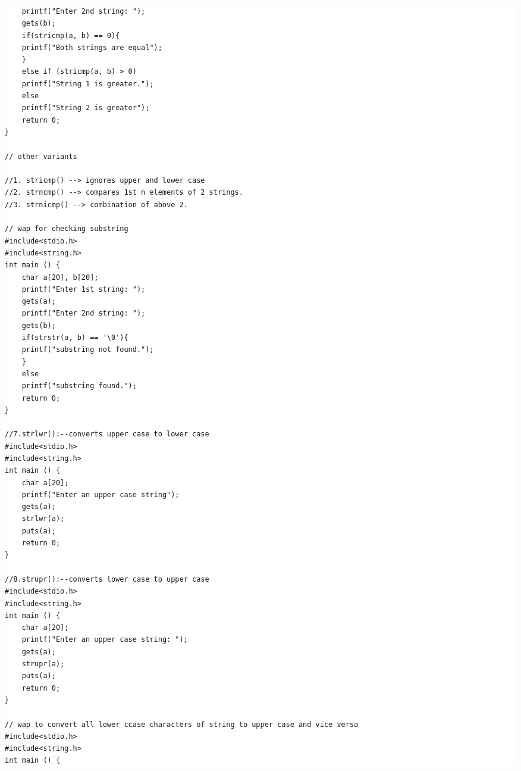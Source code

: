 ```
    printf("Enter 2nd string: ");
    gets(b);
    if(stricmp(a, b) == 0){
    printf("Both strings are equal");
    }
    else if (stricmp(a, b) > 0)
    printf("String 1 is greater.");
    else
    printf("String 2 is greater");
    return 0;
}

// other variants 

//1. stricmp() --> ignores upper and lower case
//2. strncmp() --> compares 1st n elements of 2 strings.
//3. strnicmp() --> combination of above 2.

// wap for checking substring
#include<stdio.h>
#include<string.h>
int main () {
    char a[20], b[20];
    printf("Enter 1st string: ");
    gets(a);
    printf("Enter 2nd string: ");
    gets(b);
    if(strstr(a, b) == '\0'){
    printf("substring not found.");
    }
    else
    printf("substring found.");
    return 0;
}

//7.strlwr():--converts upper case to lower case
#include<stdio.h>
#include<string.h>
int main () {
    char a[20];
    printf("Enter an upper case string");
    gets(a);
    strlwr(a);
    puts(a);
    return 0;
}

//8.strupr():--converts lower case to upper case 
#include<stdio.h>
#include<string.h>
int main () {
    char a[20];
    printf("Enter an upper case string: ");
    gets(a);
    strupr(a);
    puts(a);
    return 0;
}

// wap to convert all lower ccase characters of string to upper case and vice versa
#include<stdio.h>
#include<string.h>
int main () {
```